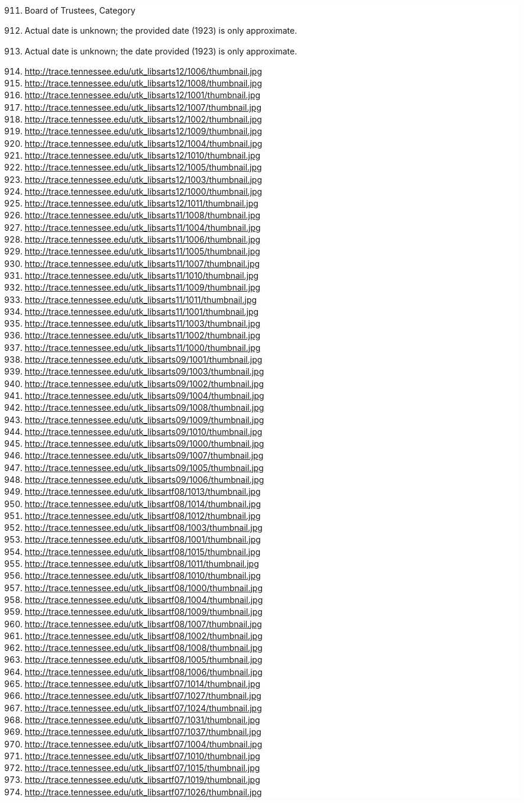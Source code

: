 911. <p>Board of Trustees, Category</p>
912. <p>Actual date is unknown; the provided date (1923) is only approximate.</p>
913. <p>Actual date is unknown; the date provided (1923) is only approximate.</p>
914. http://trace.tennessee.edu/utk_libsarts12/1006/thumbnail.jpg
915. http://trace.tennessee.edu/utk_libsarts12/1008/thumbnail.jpg
916. http://trace.tennessee.edu/utk_libsarts12/1001/thumbnail.jpg
917. http://trace.tennessee.edu/utk_libsarts12/1007/thumbnail.jpg
918. http://trace.tennessee.edu/utk_libsarts12/1002/thumbnail.jpg
919. http://trace.tennessee.edu/utk_libsarts12/1009/thumbnail.jpg
920. http://trace.tennessee.edu/utk_libsarts12/1004/thumbnail.jpg
921. http://trace.tennessee.edu/utk_libsarts12/1010/thumbnail.jpg
922. http://trace.tennessee.edu/utk_libsarts12/1005/thumbnail.jpg
923. http://trace.tennessee.edu/utk_libsarts12/1003/thumbnail.jpg
924. http://trace.tennessee.edu/utk_libsarts12/1000/thumbnail.jpg
925. http://trace.tennessee.edu/utk_libsarts12/1011/thumbnail.jpg
926. http://trace.tennessee.edu/utk_libsarts11/1008/thumbnail.jpg
927. http://trace.tennessee.edu/utk_libsarts11/1004/thumbnail.jpg
928. http://trace.tennessee.edu/utk_libsarts11/1006/thumbnail.jpg
929. http://trace.tennessee.edu/utk_libsarts11/1005/thumbnail.jpg
930. http://trace.tennessee.edu/utk_libsarts11/1007/thumbnail.jpg
931. http://trace.tennessee.edu/utk_libsarts11/1010/thumbnail.jpg
932. http://trace.tennessee.edu/utk_libsarts11/1009/thumbnail.jpg
933. http://trace.tennessee.edu/utk_libsarts11/1011/thumbnail.jpg
934. http://trace.tennessee.edu/utk_libsarts11/1001/thumbnail.jpg
935. http://trace.tennessee.edu/utk_libsarts11/1003/thumbnail.jpg
936. http://trace.tennessee.edu/utk_libsarts11/1002/thumbnail.jpg
937. http://trace.tennessee.edu/utk_libsarts11/1000/thumbnail.jpg
938. http://trace.tennessee.edu/utk_libsarts09/1001/thumbnail.jpg
939. http://trace.tennessee.edu/utk_libsarts09/1003/thumbnail.jpg
940. http://trace.tennessee.edu/utk_libsarts09/1002/thumbnail.jpg
941. http://trace.tennessee.edu/utk_libsarts09/1004/thumbnail.jpg
942. http://trace.tennessee.edu/utk_libsarts09/1008/thumbnail.jpg
943. http://trace.tennessee.edu/utk_libsarts09/1009/thumbnail.jpg
944. http://trace.tennessee.edu/utk_libsarts09/1010/thumbnail.jpg
945. http://trace.tennessee.edu/utk_libsarts09/1000/thumbnail.jpg
946. http://trace.tennessee.edu/utk_libsarts09/1007/thumbnail.jpg
947. http://trace.tennessee.edu/utk_libsarts09/1005/thumbnail.jpg
948. http://trace.tennessee.edu/utk_libsarts09/1006/thumbnail.jpg
949. http://trace.tennessee.edu/utk_libsartf08/1013/thumbnail.jpg
950. http://trace.tennessee.edu/utk_libsartf08/1014/thumbnail.jpg
951. http://trace.tennessee.edu/utk_libsartf08/1012/thumbnail.jpg
952. http://trace.tennessee.edu/utk_libsartf08/1003/thumbnail.jpg
953. http://trace.tennessee.edu/utk_libsartf08/1001/thumbnail.jpg
954. http://trace.tennessee.edu/utk_libsartf08/1015/thumbnail.jpg
955. http://trace.tennessee.edu/utk_libsartf08/1011/thumbnail.jpg
956. http://trace.tennessee.edu/utk_libsartf08/1010/thumbnail.jpg
957. http://trace.tennessee.edu/utk_libsartf08/1000/thumbnail.jpg
958. http://trace.tennessee.edu/utk_libsartf08/1004/thumbnail.jpg
959. http://trace.tennessee.edu/utk_libsartf08/1009/thumbnail.jpg
960. http://trace.tennessee.edu/utk_libsartf08/1007/thumbnail.jpg
961. http://trace.tennessee.edu/utk_libsartf08/1002/thumbnail.jpg
962. http://trace.tennessee.edu/utk_libsartf08/1008/thumbnail.jpg
963. http://trace.tennessee.edu/utk_libsartf08/1005/thumbnail.jpg
964. http://trace.tennessee.edu/utk_libsartf08/1006/thumbnail.jpg
965. http://trace.tennessee.edu/utk_libsartf07/1014/thumbnail.jpg
966. http://trace.tennessee.edu/utk_libsartf07/1027/thumbnail.jpg
967. http://trace.tennessee.edu/utk_libsartf07/1024/thumbnail.jpg
968. http://trace.tennessee.edu/utk_libsartf07/1031/thumbnail.jpg
969. http://trace.tennessee.edu/utk_libsartf07/1037/thumbnail.jpg
970. http://trace.tennessee.edu/utk_libsartf07/1004/thumbnail.jpg
971. http://trace.tennessee.edu/utk_libsartf07/1010/thumbnail.jpg
972. http://trace.tennessee.edu/utk_libsartf07/1015/thumbnail.jpg
973. http://trace.tennessee.edu/utk_libsartf07/1019/thumbnail.jpg
974. http://trace.tennessee.edu/utk_libsartf07/1026/thumbnail.jpg